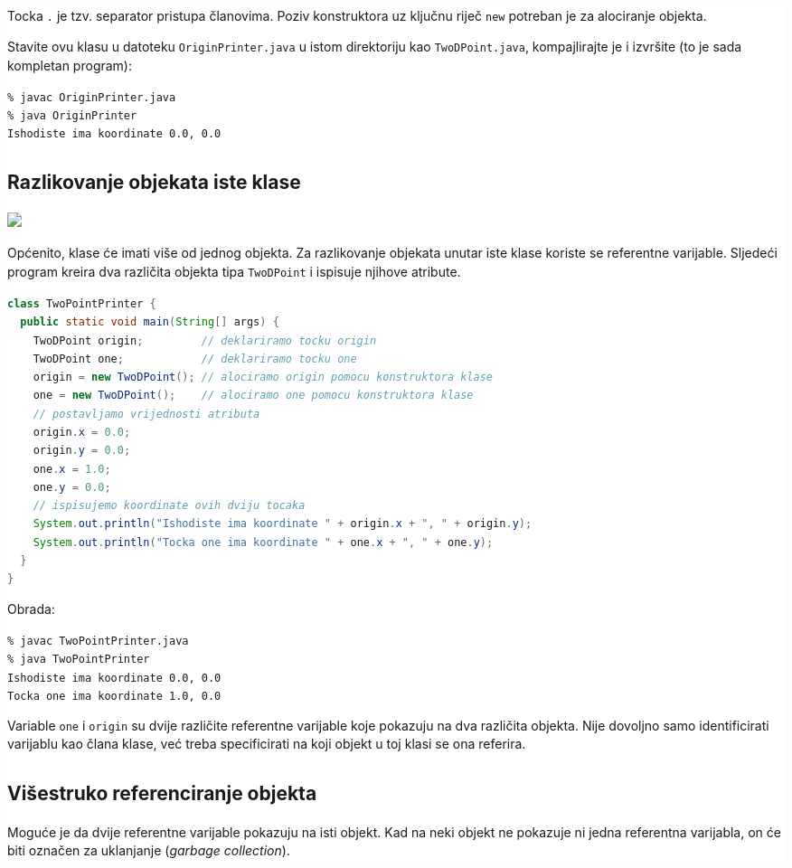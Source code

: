 Tocka `.` je tzv. separator pristupa članovima. Poziv konstruktora uz ključnu riječ `new` potreban je za alociranje objekta.

Stavite ovu klasu u datoteku `OriginPrinter.java` u istom direktoriju kao `TwoDPoint.java`, kompajlirajte je i izvršite (to je sada kompletan program):

```
% javac OriginPrinter.java
% java OriginPrinter
Ishodiste ima koordinate 0.0, 0.0
```

## Razlikovanje objekata iste klase

![](https://upload.wikimedia.org/wikipedia/commons/thumb/6/62/CPT-OOP-objects_and_classes.svg/800px-CPT-OOP-objects_and_classes.svg.png)

Općenito, klase će imati više od jednog objekta. Za razlikovanje objekata unutar iste klase koriste se referentne varijable. Sljedeći program kreira dva različita objekta tipa `TwoDPoint` i ispisuje njihove atribute.

```java
class TwoPointPrinter {
  public static void main(String[] args) {
    TwoDPoint origin;         // deklariramo tocku origin
    TwoDPoint one;            // deklariramo tocku one
    origin = new TwoDPoint(); // alociramo origin pomocu konstruktora klase
    one = new TwoDPoint();    // alociramo one pomocu konstruktora klase
    // postavljamo vrijednosti atributa
    origin.x = 0.0;
    origin.y = 0.0;
    one.x = 1.0;
    one.y = 0.0;
    // ispisujemo koordinate ovih dviju tocaka
    System.out.println("Ishodiste ima koordinate " + origin.x + ", " + origin.y);
    System.out.println("Tocka one ima koordinate " + one.x + ", " + one.y);
  }
}
```

Obrada:
```
% javac TwoPointPrinter.java
% java TwoPointPrinter
Ishodiste ima koordinate 0.0, 0.0
Tocka one ima koordinate 1.0, 0.0
```

Variable `one` i `origin` su dvije različite referentne varijable koje pokazuju na dva različita objekta. Nije dovoljno samo identificirati varijablu kao člana klase, već treba specificirati na koji objekt u toj klasi se ona referira.

## Višestruko referenciranje objekta

Moguće je da dvije referentne varijable pokazuju na isti objekt. Kad na neki objekt ne pokazuje ni jedna referentna varijabla, on će biti označen za uklanjanje (*garbage collection*).
